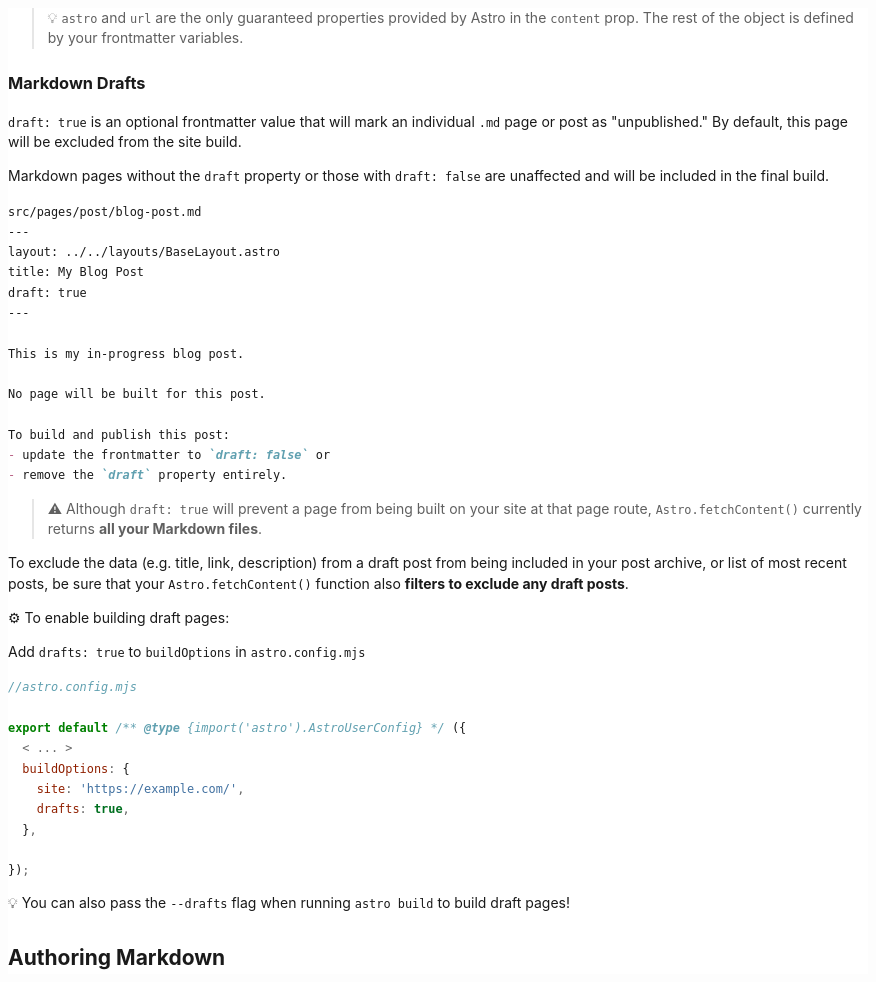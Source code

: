 > 💡 `astro` and `url` are the only guaranteed properties provided by Astro in the `content` prop. The rest of the object is defined by your frontmatter variables.

### Markdown Drafts

`draft: true` is an optional frontmatter value that will mark an individual `.md` page or post as "unpublished." By default, this page will be excluded from the site build.

Markdown pages without the `draft` property or those with `draft: false` are unaffected and will be included in the final build.

```markdown
src/pages/post/blog-post.md
---
layout: ../../layouts/BaseLayout.astro
title: My Blog Post
draft: true
---

This is my in-progress blog post.

No page will be built for this post.

To build and publish this post:
- update the frontmatter to `draft: false` or
- remove the `draft` property entirely.
```


> ⚠️ Although `draft: true` will prevent a page from being built on your site at that page route, `Astro.fetchContent()` currently returns **all your Markdown files**. 

To exclude the data (e.g. title, link, description) from a draft post from being included in your post archive, or list of most recent posts, be sure that your `Astro.fetchContent()` function also **filters to exclude any draft posts**.

⚙️ To enable building draft pages: 

Add `drafts: true` to `buildOptions` in `astro.config.mjs` 

```js
//astro.config.mjs

export default /** @type {import('astro').AstroUserConfig} */ ({
  < ... >
  buildOptions: {
    site: 'https://example.com/',
    drafts: true,
  },

});
``` 

 💡 You can also pass the `--drafts` flag when running `astro build` to build draft pages! 

## Authoring Markdown
